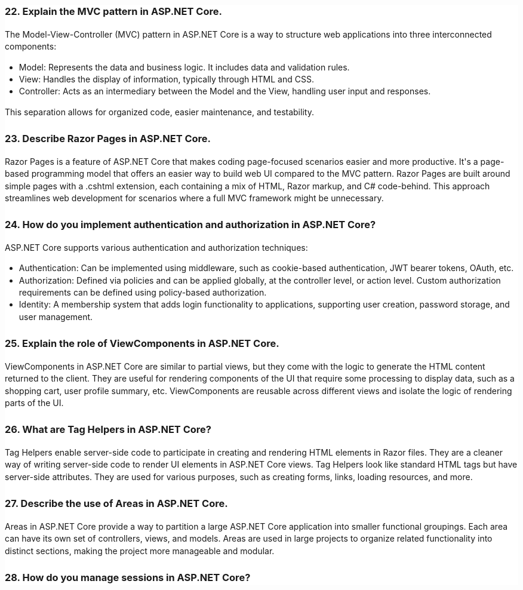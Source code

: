 ### 22. Explain the MVC pattern in ASP.NET Core.

The Model-View-Controller (MVC) pattern in ASP.NET Core is a way to structure web applications into three interconnected components:

- Model: Represents the data and business logic. It includes data and validation rules.
- View: Handles the display of information, typically through HTML and CSS.
- Controller: Acts as an intermediary between the Model and the View, handling user input and responses.

This separation allows for organized code, easier maintenance, and testability.

### 23. Describe Razor Pages in ASP.NET Core.

Razor Pages is a feature of ASP.NET Core that makes coding page-focused scenarios easier and more productive. It's a page-based programming model that offers an easier way to build web UI compared to the MVC pattern. Razor Pages are built around simple pages with a .cshtml extension, each containing a mix of HTML, Razor markup, and C# code-behind. This approach streamlines web development for scenarios where a full MVC framework might be unnecessary.

### 24. How do you implement authentication and authorization in ASP.NET Core?

ASP.NET Core supports various authentication and authorization techniques:

- Authentication: Can be implemented using middleware, such as cookie-based authentication, JWT bearer tokens, OAuth, etc.
- Authorization: Defined via policies and can be applied globally, at the controller level, or action level. Custom authorization requirements can be defined using policy-based authorization.
- Identity: A membership system that adds login functionality to applications, supporting user creation, password storage, and user management.

### 25. Explain the role of ViewComponents in ASP.NET Core.

ViewComponents in ASP.NET Core are similar to partial views, but they come with the logic to generate the HTML content returned to the client. They are useful for rendering components of the UI that require some processing to display data, such as a shopping cart, user profile summary, etc. ViewComponents are reusable across different views and isolate the logic of rendering parts of the UI.

### 26. What are Tag Helpers in ASP.NET Core?

Tag Helpers enable server-side code to participate in creating and rendering HTML elements in Razor files. They are a cleaner way of writing server-side code to render UI elements in ASP.NET Core views. Tag Helpers look like standard HTML tags but have server-side attributes. They are used for various purposes, such as creating forms, links, loading resources, and more.

### 27. Describe the use of Areas in ASP.NET Core.

Areas in ASP.NET Core provide a way to partition a large ASP.NET Core application into smaller functional groupings. Each area can have its own set of controllers, views, and models. Areas are used in large projects to organize related functionality into distinct sections, making the project more manageable and modular.

### 28. How do you manage sessions in ASP.NET Core?
